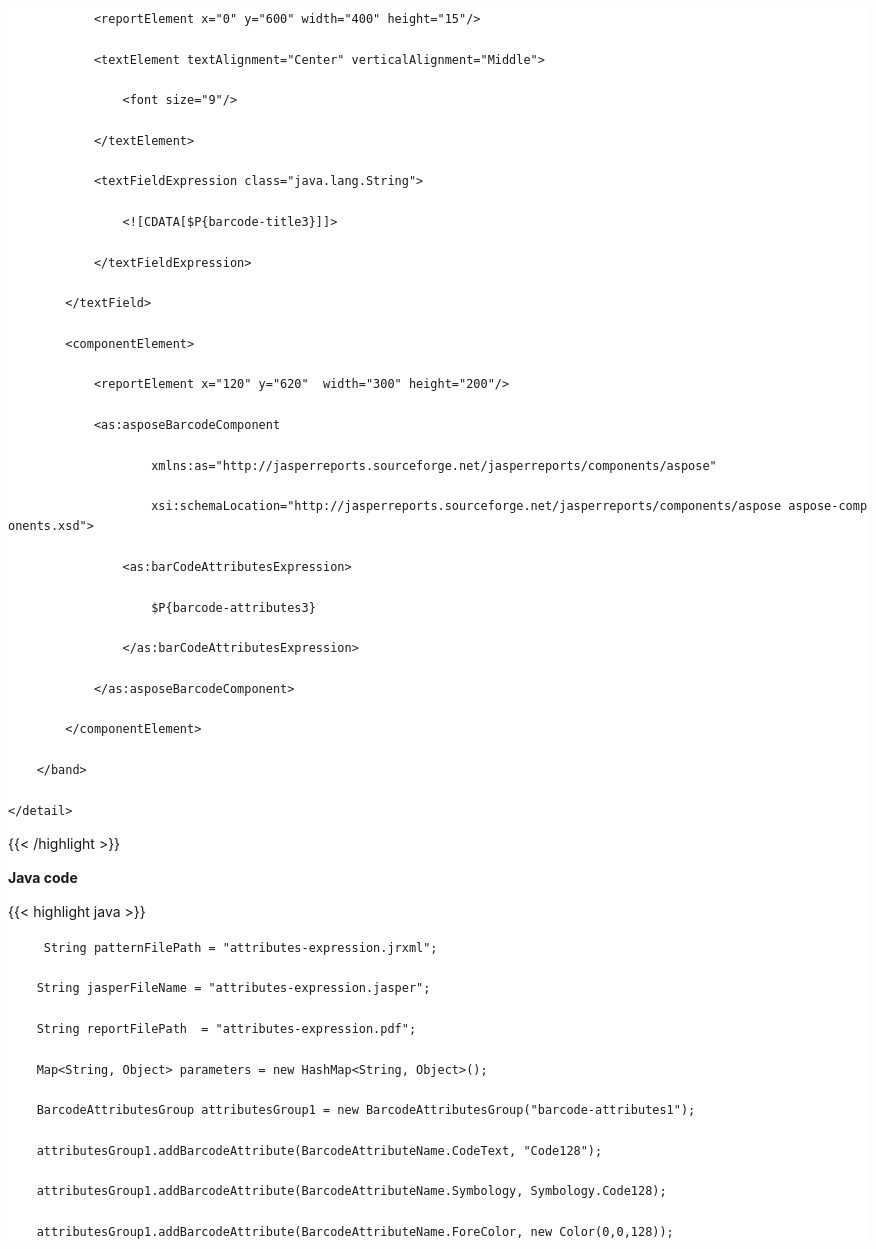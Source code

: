                 <reportElement x="0" y="600" width="400" height="15"/>

                <textElement textAlignment="Center" verticalAlignment="Middle">

                    <font size="9"/>

                </textElement>

                <textFieldExpression class="java.lang.String">

                    <![CDATA[$P{barcode-title3}]]>

                </textFieldExpression>

            </textField>

            <componentElement>

                <reportElement x="120" y="620"  width="300" height="200"/>

                <as:asposeBarcodeComponent

                        xmlns:as="http://jasperreports.sourceforge.net/jasperreports/components/aspose"

                        xsi:schemaLocation="http://jasperreports.sourceforge.net/jasperreports/components/aspose aspose-components.xsd">

                    <as:barCodeAttributesExpression>

                        $P{barcode-attributes3}

                    </as:barCodeAttributesExpression>

                </as:asposeBarcodeComponent>

            </componentElement>

        </band>

    </detail>

</jasperReport>


{{< /highlight >}}

**Java code**

{{< highlight java >}}

         String patternFilePath = "attributes-expression.jrxml";

        String jasperFileName = "attributes-expression.jasper";

        String reportFilePath  = "attributes-expression.pdf";

        Map<String, Object> parameters = new HashMap<String, Object>();

        BarcodeAttributesGroup attributesGroup1 = new BarcodeAttributesGroup("barcode-attributes1");

        attributesGroup1.addBarcodeAttribute(BarcodeAttributeName.CodeText, "Code128");

        attributesGroup1.addBarcodeAttribute(BarcodeAttributeName.Symbology, Symbology.Code128);

        attributesGroup1.addBarcodeAttribute(BarcodeAttributeName.ForeColor, new Color(0,0,128));
